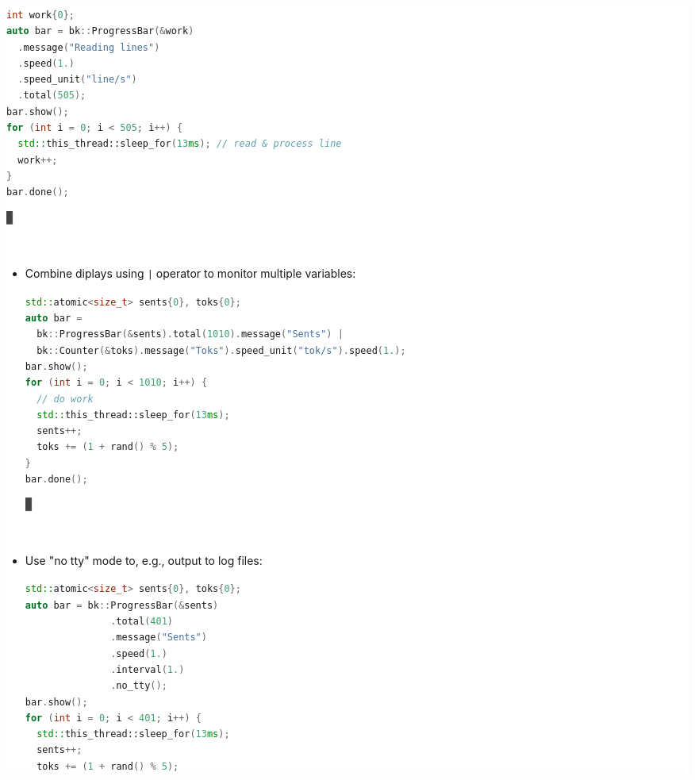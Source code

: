   ```cpp
  int work{0};
  auto bar = bk::ProgressBar(&work)
    .message("Reading lines")
    .speed(1.)
    .speed_unit("line/s")
    .total(505);
  bar.show();
  for (int i = 0; i < 505; i++) {
    std::this_thread::sleep_for(13ms); // read & process line
    work++;
  }
  bar.done();
  ```

  <picture>
    <source media="(prefers-color-scheme: dark)" srcset="docs/rec/bar-dark.svg" width="700">
    <source media="(prefers-color-scheme: light)" srcset="docs/rec/bar-light.svg" width="700">
    <img src="docs/rec/bar-light.svg" width="700">
  </picture>

- Combine diplays using `|` operator to monitor multiple variables:

  ```cpp
  std::atomic<size_t> sents{0}, toks{0};
  auto bar =
    bk::ProgressBar(&sents).total(1010).message("Sents") |
    bk::Counter(&toks).message("Toks").speed_unit("tok/s").speed(1.);
  bar.show();
  for (int i = 0; i < 1010; i++) {
    // do work
    std::this_thread::sleep_for(13ms);
    sents++;
    toks += (1 + rand() % 5);
  }
  bar.done();
  ```

  <picture>
    <source media="(prefers-color-scheme: dark)" srcset="docs/rec/composite-dark.svg" width="700">
    <source media="(prefers-color-scheme: light)" srcset="docs/rec/composite-light.svg" width="700">
    <img src="docs/rec/composite-light.svg" width="700">
  </picture>

- Use "no tty" mode to, e.g., output to log files:

  ```cpp
  std::atomic<size_t> sents{0}, toks{0};
  auto bar = bk::ProgressBar(&sents)
                 .total(401)
                 .message("Sents")
                 .speed(1.)
                 .interval(1.)
                 .no_tty();
  bar.show();
  for (int i = 0; i < 401; i++) {
    std::this_thread::sleep_for(13ms);
    sents++;
    toks += (1 + rand() % 5);
  ```